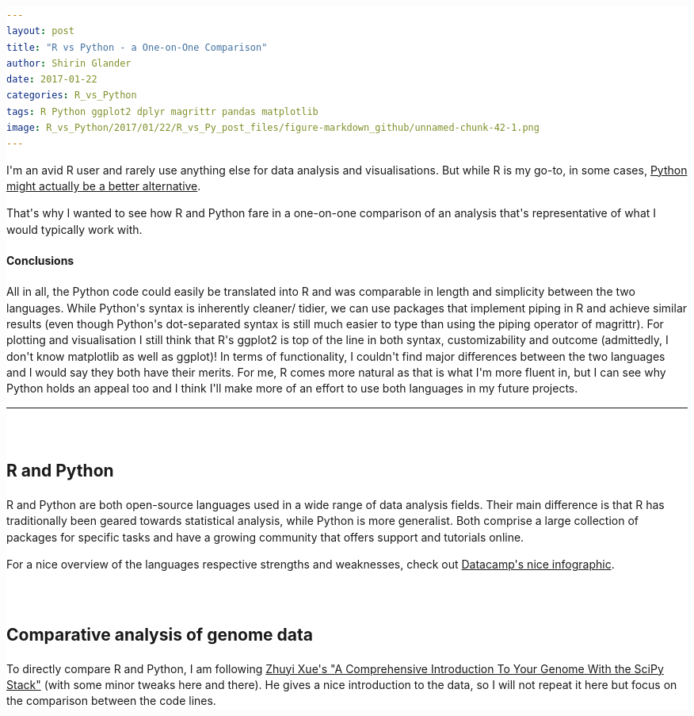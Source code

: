 ```yaml
---
layout: post
title: "R vs Python - a One-on-One Comparison"
author: Shirin Glander
date: 2017-01-22
categories: R_vs_Python
tags: R Python ggplot2 dplyr magrittr pandas matplotlib
image: R_vs_Python/2017/01/22/R_vs_Py_post_files/figure-markdown_github/unnamed-chunk-42-1.png
---
```


I'm an avid R user and rarely use anything else for data analysis and visualisations. But while R is my go-to, in some cases, [Python might actually be a better alternative](https://www.datacamp.com/community/tutorials/r-or-python-for-data-analysis#gs.JrY_3bk).

That's why I wanted to see how R and Python fare in a one-on-one comparison of an analysis that's representative of what I would typically work with.

#### Conclusions

All in all, the Python code could easily be translated into R and was comparable in length and simplicity between the two languages. While Python's syntax is inherently cleaner/ tidier, we can use packages that implement piping in R and achieve similar results (even though Python's dot-separated syntax is still much easier to type than using the piping operator of magrittr). For plotting and visualisation I still think that R's ggplot2 is top of the line in both syntax, customizability and outcome (admittedly, I don't know matplotlib as well as ggplot)! In terms of functionality, I couldn't find major differences between the two languages and I would say they both have their merits. For me, R comes more natural as that is what I'm more fluent in, but I can see why Python holds an appeal too and I think I'll make more of an effort to use both languages in my future projects.

------------------------------------------------------------------------

<br>

R and Python
------------

R and Python are both open-source languages used in a wide range of data analysis fields. Their main difference is that R has traditionally been geared towards statistical analysis, while Python is more generalist. Both comprise a large collection of packages for specific tasks and have a growing community that offers support and tutorials online.

For a nice overview of the languages respective strengths and weaknesses, check out [Datacamp's nice infographic](https://www.datacamp.com/community/tutorials/r-or-python-for-data-analysis#gs.JrY_3bk).

<br>

Comparative analysis of genome data
-----------------------------------

To directly compare R and Python, I am following [Zhuyi Xue's "A Comprehensive Introduction To Your Genome With the SciPy Stack"](https://www.toptal.com/python/comprehensive-introduction-your-genome-scipy) (with some minor tweaks here and there). He gives a nice introduction to the data, so I will not repeat it here but focus on the comparison between the code lines.
